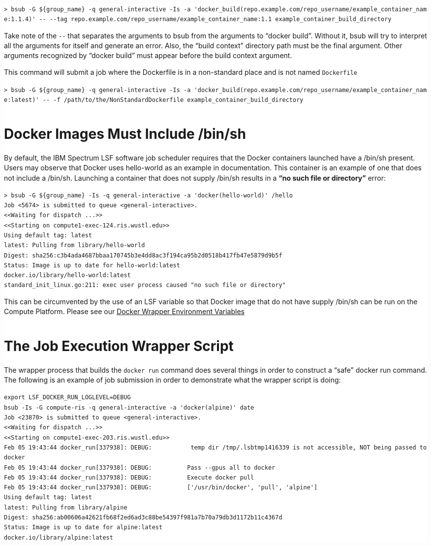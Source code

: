 ```
> bsub -G ${group_name} -q general-interactive -Is -a 'docker_build(repo.example.com/repo_username/example_container_name:1.1.4)' -- --tag repo.example.com/repo_username/example_container_name:1.1 example_container_build_directory
```

Take note of the `--` that separates the arguments to bsub from the arguments to “docker build”. Without it, bsub will try to interpret all the arguments for itself and generate an error. Also, the “build context” directory path must be the final argument. Other arguments recognized by “docker build” must appear before the build context argument.

This command will submit a job where the Dockerfile is in a non-standard place and is not named `Dockerfile`

```
> bsub -G ${group_name} -q general-interactive -Is -a 'docker_build(repo.example.com/repo_username/example_container_name:latest)' -- -f /path/to/the/NonStandardDockerfile example_container_build_directory
```

# Docker Images Must Include /bin/sh

By default, the IBM Spectrum LSF software job scheduler requires that the Docker containers launched have a /bin/sh present. Users may observe that Docker uses hello-world as an example in documentation. This container is an example of one that does not include a /bin/sh. Launching a container that does not supply /bin/sh results in a **“no such file or directory”** error:

```
> bsub -G ${group_name} -Is -q general-interactive -a 'docker(hello-world)' /hello
Job <5674> is submitted to queue <general-interactive>.
<<Waiting for dispatch ...>>
<<Starting on compute1-exec-124.ris.wustl.edu>>
Using default tag: latest
latest: Pulling from library/hello-world
Digest: sha256:c3b4ada4687bbaa170745b3e4dd8ac3f194ca95b2d0518b417fb47e5879d9b5f
Status: Image is up to date for hello-world:latest
docker.io/library/hello-world:latest
standard_init_linux.go:211: exec user process caused "no such file or directory"
```

This can be circumvented by the use of an LSF variable so that Docker image that do not have supply /bin/sh can be run on the Compute Platform. Please see our [Docker Wrapper Environment Variables](Docker%20Wrapper%20Environment%20Variables.md)

# The Job Execution Wrapper Script

The wrapper process that builds the `docker run` command does several things in order to construct a “safe” docker run command. The following is an example of job submission in order to demonstrate what the wrapper script is doing:

```
export LSF_DOCKER_RUN_LOGLEVEL=DEBUG
bsub -Is -G compute-ris -q general-interactive -a 'docker(alpine)' date
Job <23870> is submitted to queue <general-interactive>.
<<Waiting for dispatch ...>>
<<Starting on compute1-exec-203.ris.wustl.edu>>
Feb 05 19:43:44 docker_run[337938]: DEBUG:           temp dir /tmp/.lsbtmp1416339 is not accessible, NOT being passed to docker
Feb 05 19:43:44 docker_run[337938]: DEBUG:          Pass --gpus all to docker
Feb 05 19:43:44 docker_run[337938]: DEBUG:          Execute docker pull
Feb 05 19:43:44 docker_run[337938]: DEBUG:          ['/usr/bin/docker', 'pull', 'alpine']
Using default tag: latest
latest: Pulling from library/alpine
Digest: sha256:ab00606a42621fb68f2ed6ad3c88be54397f981a7b70a79db3d1172b11c4367d
Status: Image is up to date for alpine:latest
docker.io/library/alpine:latest
```
